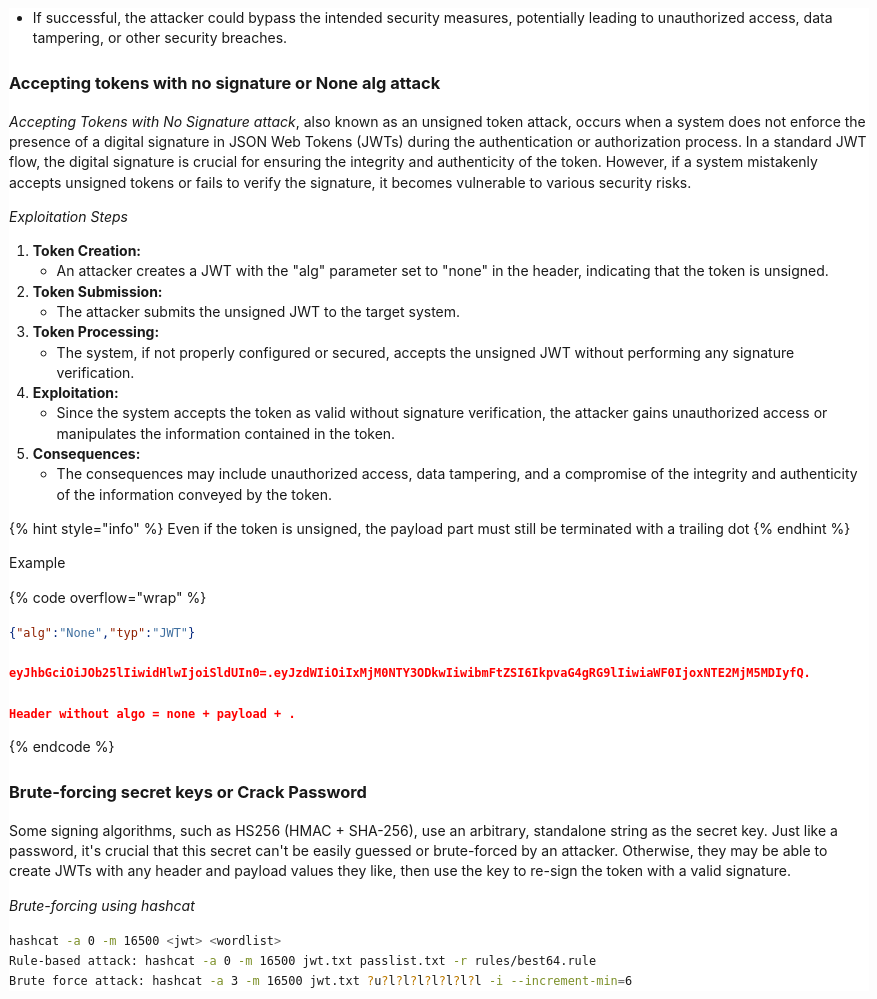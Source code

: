 * If successful, the attacker could bypass the intended security measures, potentially leading to unauthorized access, data tampering, or other security breaches.

### Accepting tokens with no signature or None alg attack

_Accepting Tokens with No Signature attack_, also known as an unsigned token attack, occurs when a system does not enforce the presence of a digital signature in JSON Web Tokens (JWTs) during the authentication or authorization process. In a standard JWT flow, the digital signature is crucial for ensuring the integrity and authenticity of the token. However, if a system mistakenly accepts unsigned tokens or fails to verify the signature, it becomes vulnerable to various security risks.

_Exploitation Steps_

1. **Token Creation:**
   * An attacker creates a JWT with the "alg" parameter set to "none" in the header, indicating that the token is unsigned.
2. **Token Submission:**
   * The attacker submits the unsigned JWT to the target system.
3. **Token Processing:**
   * The system, if not properly configured or secured, accepts the unsigned JWT without performing any signature verification.
4. **Exploitation:**
   * Since the system accepts the token as valid without signature verification, the attacker gains unauthorized access or manipulates the information contained in the token.
5. **Consequences:**
   * The consequences may include unauthorized access, data tampering, and a compromise of the integrity and authenticity of the information conveyed by the token.

{% hint style="info" %}
Even if the token is unsigned, the payload part must still be terminated with a trailing dot
{% endhint %}

Example

{% code overflow="wrap" %}
```json
{"alg":"None","typ":"JWT"}

eyJhbGciOiJOb25lIiwidHlwIjoiSldUIn0=.eyJzdWIiOiIxMjM0NTY3ODkwIiwibmFtZSI6IkpvaG4gRG9lIiwiaWF0IjoxNTE2MjM5MDIyfQ.

Header without algo = none + payload + .
```
{% endcode %}

### Brute-forcing secret keys or Crack Password

Some signing algorithms, such as HS256 (HMAC + SHA-256), use an arbitrary, standalone string as the secret key. Just like a password, it's crucial that this secret can't be easily guessed or brute-forced by an attacker. Otherwise, they may be able to create JWTs with any header and payload values they like, then use the key to re-sign the token with a valid signature.

_Brute-forcing using hashcat_

```bash
hashcat -a 0 -m 16500 <jwt> <wordlist> 
Rule-based attack: hashcat -a 0 -m 16500 jwt.txt passlist.txt -r rules/best64.rule
Brute force attack: hashcat -a 3 -m 16500 jwt.txt ?u?l?l?l?l?l?l?l -i --increment-min=6
```
